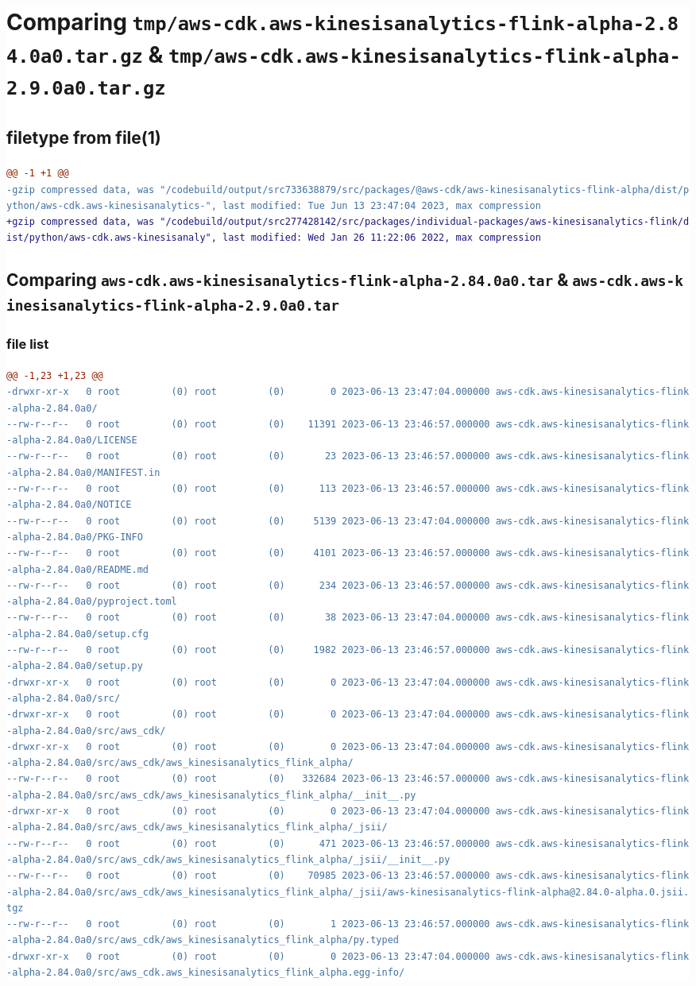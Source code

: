 # Comparing `tmp/aws-cdk.aws-kinesisanalytics-flink-alpha-2.84.0a0.tar.gz` & `tmp/aws-cdk.aws-kinesisanalytics-flink-alpha-2.9.0a0.tar.gz`

## filetype from file(1)

```diff
@@ -1 +1 @@
-gzip compressed data, was "/codebuild/output/src733638879/src/packages/@aws-cdk/aws-kinesisanalytics-flink-alpha/dist/python/aws-cdk.aws-kinesisanalytics-", last modified: Tue Jun 13 23:47:04 2023, max compression
+gzip compressed data, was "/codebuild/output/src277428142/src/packages/individual-packages/aws-kinesisanalytics-flink/dist/python/aws-cdk.aws-kinesisanaly", last modified: Wed Jan 26 11:22:06 2022, max compression
```

## Comparing `aws-cdk.aws-kinesisanalytics-flink-alpha-2.84.0a0.tar` & `aws-cdk.aws-kinesisanalytics-flink-alpha-2.9.0a0.tar`

### file list

```diff
@@ -1,23 +1,23 @@
-drwxr-xr-x   0 root         (0) root         (0)        0 2023-06-13 23:47:04.000000 aws-cdk.aws-kinesisanalytics-flink-alpha-2.84.0a0/
--rw-r--r--   0 root         (0) root         (0)    11391 2023-06-13 23:46:57.000000 aws-cdk.aws-kinesisanalytics-flink-alpha-2.84.0a0/LICENSE
--rw-r--r--   0 root         (0) root         (0)       23 2023-06-13 23:46:57.000000 aws-cdk.aws-kinesisanalytics-flink-alpha-2.84.0a0/MANIFEST.in
--rw-r--r--   0 root         (0) root         (0)      113 2023-06-13 23:46:57.000000 aws-cdk.aws-kinesisanalytics-flink-alpha-2.84.0a0/NOTICE
--rw-r--r--   0 root         (0) root         (0)     5139 2023-06-13 23:47:04.000000 aws-cdk.aws-kinesisanalytics-flink-alpha-2.84.0a0/PKG-INFO
--rw-r--r--   0 root         (0) root         (0)     4101 2023-06-13 23:46:57.000000 aws-cdk.aws-kinesisanalytics-flink-alpha-2.84.0a0/README.md
--rw-r--r--   0 root         (0) root         (0)      234 2023-06-13 23:46:57.000000 aws-cdk.aws-kinesisanalytics-flink-alpha-2.84.0a0/pyproject.toml
--rw-r--r--   0 root         (0) root         (0)       38 2023-06-13 23:47:04.000000 aws-cdk.aws-kinesisanalytics-flink-alpha-2.84.0a0/setup.cfg
--rw-r--r--   0 root         (0) root         (0)     1982 2023-06-13 23:46:57.000000 aws-cdk.aws-kinesisanalytics-flink-alpha-2.84.0a0/setup.py
-drwxr-xr-x   0 root         (0) root         (0)        0 2023-06-13 23:47:04.000000 aws-cdk.aws-kinesisanalytics-flink-alpha-2.84.0a0/src/
-drwxr-xr-x   0 root         (0) root         (0)        0 2023-06-13 23:47:04.000000 aws-cdk.aws-kinesisanalytics-flink-alpha-2.84.0a0/src/aws_cdk/
-drwxr-xr-x   0 root         (0) root         (0)        0 2023-06-13 23:47:04.000000 aws-cdk.aws-kinesisanalytics-flink-alpha-2.84.0a0/src/aws_cdk/aws_kinesisanalytics_flink_alpha/
--rw-r--r--   0 root         (0) root         (0)   332684 2023-06-13 23:46:57.000000 aws-cdk.aws-kinesisanalytics-flink-alpha-2.84.0a0/src/aws_cdk/aws_kinesisanalytics_flink_alpha/__init__.py
-drwxr-xr-x   0 root         (0) root         (0)        0 2023-06-13 23:47:04.000000 aws-cdk.aws-kinesisanalytics-flink-alpha-2.84.0a0/src/aws_cdk/aws_kinesisanalytics_flink_alpha/_jsii/
--rw-r--r--   0 root         (0) root         (0)      471 2023-06-13 23:46:57.000000 aws-cdk.aws-kinesisanalytics-flink-alpha-2.84.0a0/src/aws_cdk/aws_kinesisanalytics_flink_alpha/_jsii/__init__.py
--rw-r--r--   0 root         (0) root         (0)    70985 2023-06-13 23:46:57.000000 aws-cdk.aws-kinesisanalytics-flink-alpha-2.84.0a0/src/aws_cdk/aws_kinesisanalytics_flink_alpha/_jsii/aws-kinesisanalytics-flink-alpha@2.84.0-alpha.0.jsii.tgz
--rw-r--r--   0 root         (0) root         (0)        1 2023-06-13 23:46:57.000000 aws-cdk.aws-kinesisanalytics-flink-alpha-2.84.0a0/src/aws_cdk/aws_kinesisanalytics_flink_alpha/py.typed
-drwxr-xr-x   0 root         (0) root         (0)        0 2023-06-13 23:47:04.000000 aws-cdk.aws-kinesisanalytics-flink-alpha-2.84.0a0/src/aws_cdk.aws_kinesisanalytics_flink_alpha.egg-info/
```